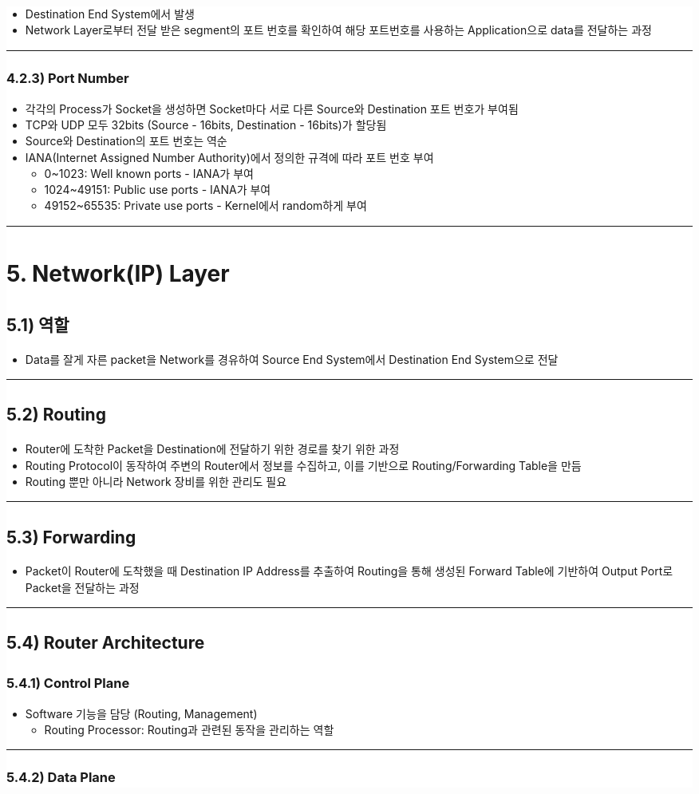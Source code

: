 - Destination End System에서 발생
- Network Layer로부터 전달 받은 segment의 포트 번호를 확인하여 해당 포트번호를 사용하는 Application으로 data를 전달하는 과정

---

### 4.2.3) Port Number

- 각각의 Process가 Socket을 생성하면 Socket마다 서로 다른 Source와 Destination 포트 번호가 부여됨
- TCP와 UDP 모두 32bits (Source - 16bits, Destination - 16bits)가 할당됨
- Source와 Destination의 포트 번호는 역순
- IANA(Internet Assigned Number Authority)에서 정의한 규격에 따라 포트 번호 부여
    - 0~1023: Well known ports - IANA가 부여
    - 1024~49151: Public use ports - IANA가 부여
    - 49152~65535: Private use ports - Kernel에서 random하게 부여

---

# 5. Network(IP) Layer

## 5.1) 역할

- Data를 잘게 자른 packet을 Network를 경유하여 Source End System에서 Destination End System으로 전달

---

## 5.2) Routing

- Router에 도착한 Packet을 Destination에 전달하기 위한 경로를 찾기 위한 과정
- Routing Protocol이 동작하여 주변의 Router에서 정보를 수집하고, 이를 기반으로 Routing/Forwarding Table을 만듬
- Routing 뿐만 아니라 Network 장비를 위한 관리도 필요

---

## 5.3) Forwarding

- Packet이 Router에 도착했을 때 Destination IP Address를 추출하여 Routing을 통해 생성된 Forward Table에 기반하여 Output Port로 Packet을 전달하는 과정

---

## 5.4) Router Architecture

### 5.4.1) Control Plane

- Software 기능을 담당 (Routing, Management)
    - Routing Processor: Routing과 관련된 동작을 관리하는 역할

---

### 5.4.2) Data Plane
